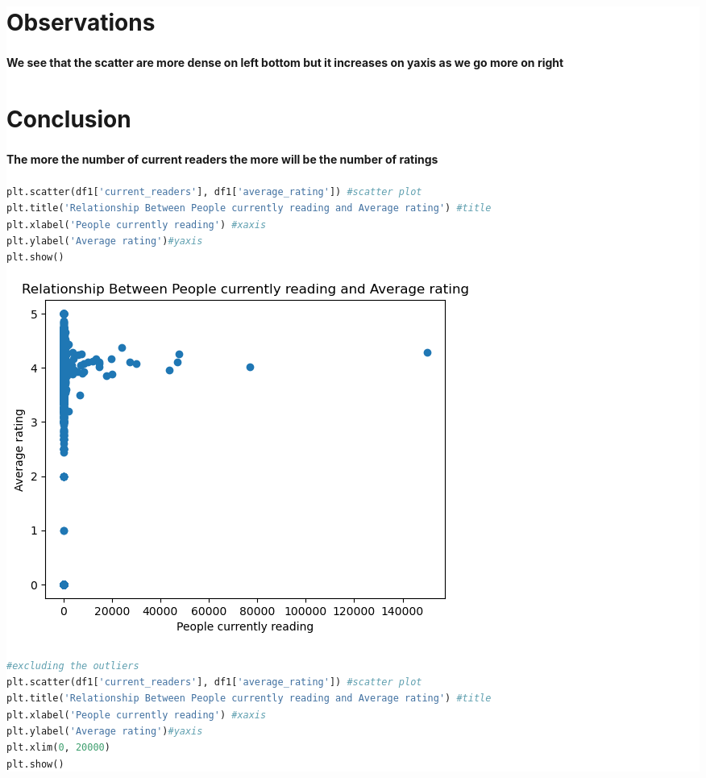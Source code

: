 

# Observations

#### We see that the scatter are more dense on left bottom but it increases on yaxis as we go more on right

# Conclusion

#### The more the number of current readers the more will be the number of ratings


```python
plt.scatter(df1['current_readers'], df1['average_rating']) #scatter plot
plt.title('Relationship Between People currently reading and Average rating') #title
plt.xlabel('People currently reading') #xaxis
plt.ylabel('Average rating')#yaxis
plt.show()
```


    
![png](output_92_0.png)
    



```python
#excluding the outliers
plt.scatter(df1['current_readers'], df1['average_rating']) #scatter plot
plt.title('Relationship Between People currently reading and Average rating') #title
plt.xlabel('People currently reading') #xaxis
plt.ylabel('Average rating')#yaxis
plt.xlim(0, 20000)
plt.show()
```
